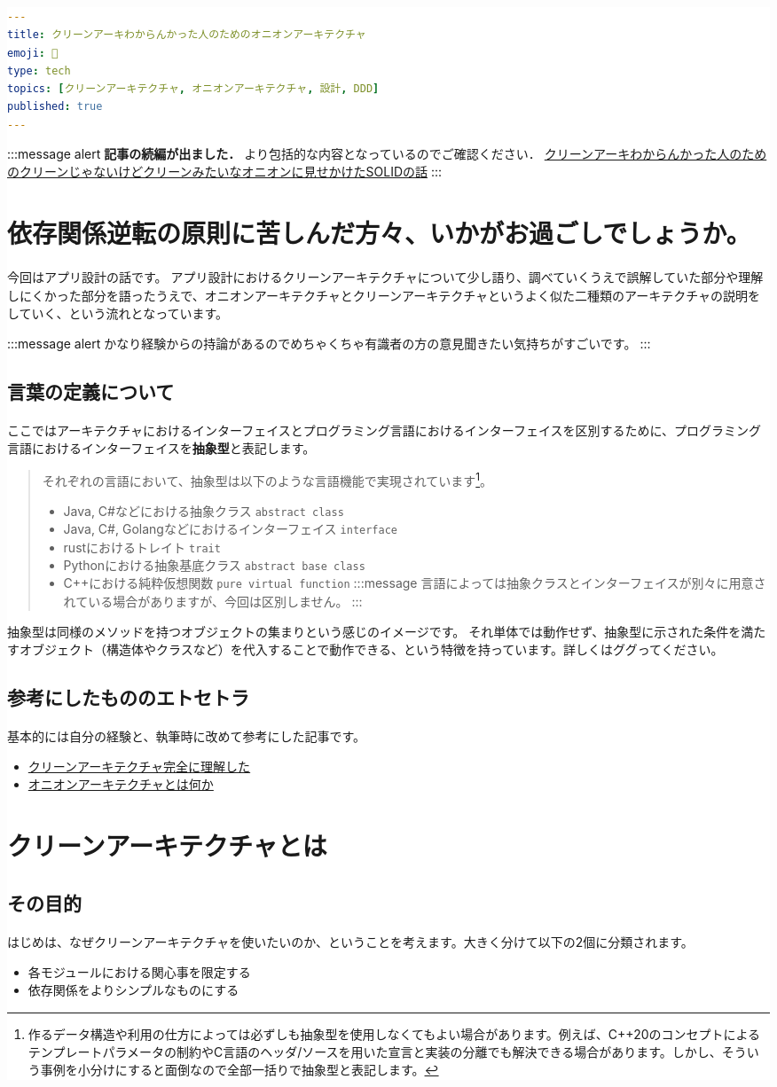 ```yaml
---
title: クリーンアーキわからんかった人のためのオニオンアーキテクチャ
emoji: 🧅
type: tech
topics: [クリーンアーキテクチャ, オニオンアーキテクチャ, 設計, DDD]
published: true
---
```


:::message alert
**記事の続編が出ました．** より包括的な内容となっているのでご確認ください．
[クリーンアーキわからんかった人のためのクリーンじゃないけどクリーンみたいなオニオンに見せかけたSOLIDの話](./no-clean_like-clean_its-onion-solid)
:::

# 依存関係逆転の原則に苦しんだ方々、いかがお過ごしでしょうか。
今回はアプリ設計の話です。
アプリ設計におけるクリーンアーキテクチャについて少し語り、調べていくうえで誤解していた部分や理解しにくかった部分を語ったうえで、オニオンアーキテクチャとクリーンアーキテクチャというよく似た二種類のアーキテクチャの説明をしていく、という流れとなっています。

:::message alert
かなり経験からの持論があるのでめちゃくちゃ有識者の方の意見聞きたい気持ちがすごいです。
:::

## 言葉の定義について

ここではアーキテクチャにおけるインターフェイスとプログラミング言語におけるインターフェイスを区別するために、プログラミング言語におけるインターフェイスを**抽象型**と表記します。

> それぞれの言語において、抽象型は以下のような言語機能で実現されています[^1]。
> - Java, C#などにおける抽象クラス `abstract class`
> - Java, C#, Golangなどにおけるインターフェイス `interface`
> - rustにおけるトレイト `trait`
> - Pythonにおける抽象基底クラス `abstract base class`
> - C++における純粋仮想関数 `pure virtual function`
:::message
言語によっては抽象クラスとインターフェイスが別々に用意されている場合がありますが、今回は区別しません。
:::

抽象型は同様のメソッドを持つオブジェクトの集まりという感じのイメージです。
それ単体では動作せず、抽象型に示された条件を満たすオブジェクト（構造体やクラスなど）を代入することで動作できる、という特徴を持っています。詳しくはググってください。

[^1]: 作るデータ構造や利用の仕方によっては必ずしも抽象型を使用しなくてもよい場合があります。例えば、C++20のコンセプトによるテンプレートパラメータの制約やC言語のヘッダ/ソースを用いた宣言と実装の分離でも解決できる場合があります。しかし、そういう事例を小分けにすると面倒なので全部一括りで抽象型と表記します。

## 参考にしたもののエトセトラ
基本的には自分の経験と、執筆時に改めて参考にした記事です。
- [クリーンアーキテクチャ完全に理解した](https://gist.github.com/mpppk/609d592f25cab9312654b39f1b357c60)
- [オニオンアーキテクチャとは何か](https://qiita.com/cocoa-maemae/items/e3f2eabbe0877c2af8d0)

# クリーンアーキテクチャとは
## その目的
はじめは、なぜクリーンアーキテクチャを使いたいのか、ということを考えます。大きく分けて以下の2個に分類されます。
- 各モジュールにおける関心事を限定する
- 依存関係をよりシンプルなものにする
